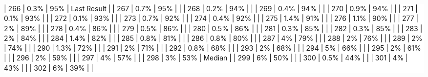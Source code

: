 | 266 | 0.3% | 95% | Last Result |
| 267 | 0.7% | 95% |  |
| 268 | 0.2% | 94% |  |
| 269 | 0.4% | 94% |  |
| 270 | 0.9% | 94% |  |
| 271 | 0.1% | 93% |  |
| 272 | 0.1% | 93% |  |
| 273 | 0.7% | 92% |  |
| 274 | 0.4% | 92% |  |
| 275 | 1.4% | 91% |  |
| 276 | 1.1% | 90% |  |
| 277 | 2% | 89% |  |
| 278 | 0.4% | 86% |  |
| 279 | 0.5% | 86% |  |
| 280 | 0.5% | 86% |  |
| 281 | 0.3% | 85% |  |
| 282 | 0.3% | 85% |  |
| 283 | 2% | 84% |  |
| 284 | 1.4% | 82% |  |
| 285 | 0.8% | 81% |  |
| 286 | 0.8% | 80% |  |
| 287 | 4% | 79% |  |
| 288 | 2% | 76% |  |
| 289 | 2% | 74% |  |
| 290 | 1.3% | 72% |  |
| 291 | 2% | 71% |  |
| 292 | 0.8% | 68% |  |
| 293 | 2% | 68% |  |
| 294 | 5% | 66% |  |
| 295 | 2% | 61% |  |
| 296 | 2% | 59% |  |
| 297 | 4% | 57% |  |
| 298 | 3% | 53% | Median |
| 299 | 6% | 50% |  |
| 300 | 0.5% | 44% |  |
| 301 | 4% | 43% |  |
| 302 | 6% | 39% |  |